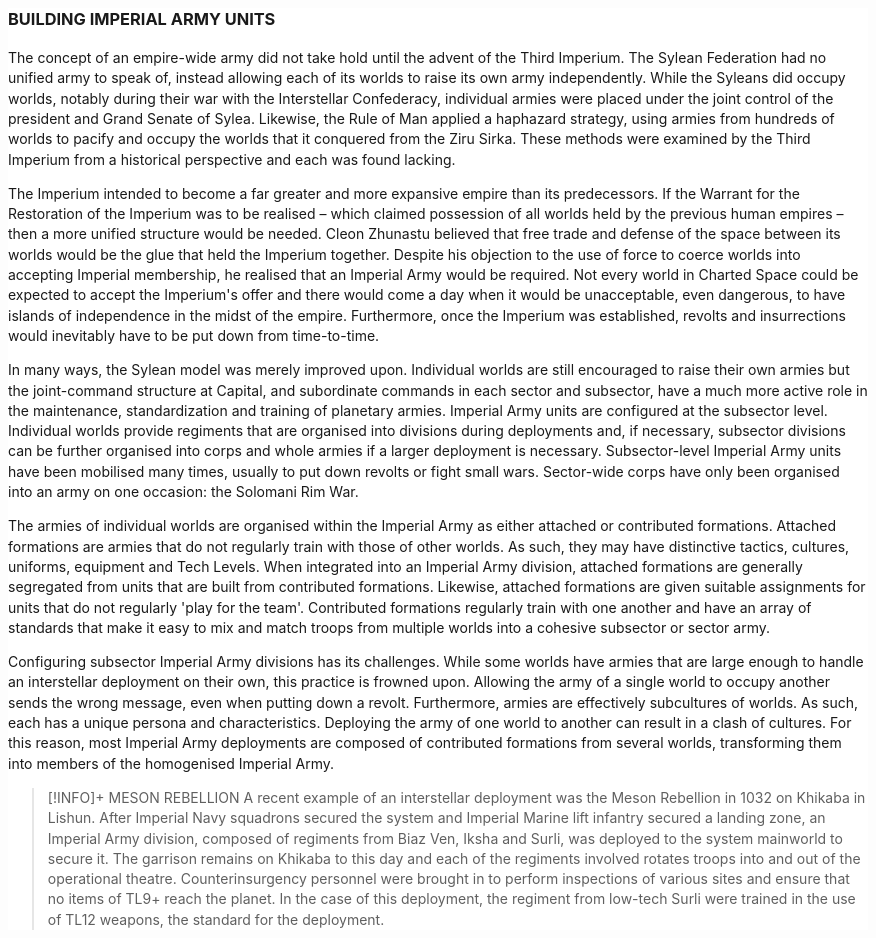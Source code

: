### BUILDING IMPERIAL ARMY UNITS

The concept of an empire-wide army did not take hold until the advent of the Third Imperium. The Sylean Federation had no unified army to speak of, instead allowing each of its worlds to raise its own army independently. While the Syleans did occupy worlds, notably during their war with the Interstellar Confederacy, individual armies were placed under the joint control of the president and Grand Senate of Sylea. Likewise, the Rule of Man applied a haphazard strategy, using armies from hundreds of worlds to pacify and occupy the worlds that it conquered from the Ziru Sirka. These methods were examined by the Third Imperium from a historical perspective and each was found lacking.

The Imperium intended to become a far greater and more expansive empire than its predecessors. If the Warrant for the Restoration of the Imperium was to be realised – which claimed possession of all worlds held by the previous human empires – then a more unified structure would be needed. Cleon Zhunastu believed that free trade and defense of the space between its worlds would be the glue that held the Imperium together. Despite his objection to the use of force to coerce worlds into accepting Imperial membership, he realised that an Imperial Army would be required. Not every world in Charted Space could be expected to accept the Imperium's offer and there would come a day when it would be unacceptable, even dangerous, to have islands of independence in the midst of the empire. Furthermore, once the Imperium was established, revolts and insurrections would inevitably have to be put down from time-to-time.

In many ways, the Sylean model was merely improved upon. Individual worlds are still encouraged to raise their own armies but the joint-command structure at Capital, and subordinate commands in each sector and subsector, have a much more active role in the maintenance, standardization and training of planetary armies. Imperial Army units are configured at the subsector level. Individual worlds provide regiments that are organised into divisions during deployments and, if necessary, subsector divisions can be further organised into corps and whole armies if a larger deployment is necessary. Subsector-level Imperial Army units have been mobilised many times, usually to put down revolts or fight small wars. Sector-wide corps have only been organised into an army on one occasion: the Solomani Rim War.

The armies of individual worlds are organised within the Imperial Army as either attached or contributed formations. Attached formations are armies that do not regularly train with those of other worlds. As such, they may have distinctive tactics, cultures, uniforms, equipment and Tech Levels. When integrated into an Imperial Army division, attached formations are generally segregated from units that are built from contributed formations. Likewise, attached formations are given suitable assignments for units that do not regularly 'play for the team'. Contributed formations regularly train with one another and have an array of standards that make it easy to mix and match troops from multiple worlds into a cohesive subsector or sector army.

Configuring subsector Imperial Army divisions has its challenges. While some worlds have armies that are large enough to handle an interstellar deployment on their own, this practice is frowned upon. Allowing the army of a single world to occupy another sends the wrong message, even when putting down a revolt. Furthermore, armies are effectively subcultures of worlds. As such, each has a unique persona and characteristics. Deploying the army of one world to another can result in a clash of cultures. For this reason, most Imperial Army deployments are composed of contributed formations from several worlds, transforming them into members of the homogenised Imperial Army.

> [!INFO]+ MESON REBELLION
> A recent example of an interstellar deployment was the Meson Rebellion in 1032 on Khikaba in Lishun. After Imperial Navy squadrons secured the system and Imperial Marine lift infantry secured a landing zone, an Imperial Army division, composed of regiments from Biaz Ven, Iksha and Surli, was deployed to the system mainworld to secure it. The garrison remains on Khikaba to this day and each of the regiments involved rotates troops into and out of the operational theatre. Counterinsurgency personnel were brought in to perform inspections of various sites and ensure that no items of TL9+ reach the planet. In the case of this deployment, the regiment from low-tech Surli were trained in the use of TL12 weapons, the standard for the deployment.
